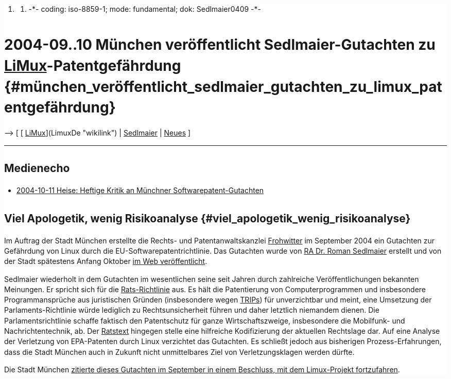 1.  1.  -\*- coding: iso-8859-1; mode: fundamental; dok: Sedlmaier0409
        -\*-

# 2004-09..10 München veröffentlicht Sedlmaier-Gutachten zu [LiMux](LiMux "wikilink")-Patentgefährdung {#münchen_veröffentlicht_sedlmaier_gutachten_zu_limux_patentgefährdung}

\--\> \[ [ [LiMux](LiMux "wikilink")](LimuxDe "wikilink") \| [
Sedlmaier](RomanSedlmaierDe "wikilink") \| [
Neues](SwpatcninoDe "wikilink") \]

------------------------------------------------------------------------

## Medienecho

-   [2004-10-11 Heise: Heftige Kritik an Münchner
    Softwarepatent-Gutachten](http://www.heise.de/newsticker/meldung/52020 "wikilink")

## Viel Apologetik, wenig Risikoanalyse {#viel_apologetik_wenig_risikoanalyse}

Im Auftrag der Stadt München erstellte die Rechts- und
Patentanwaltskanzlei [Frohwitter](http://www.frohwitter.com/ "wikilink")
im September 2004 ein Gutachten zur Gefährdung von Linux durch die
EU-Softwarepatentrichtlinie. Das Gutachten wurde von [ RA Dr. Roman
Sedlmaier](RomanSedlmaierDe "wikilink") erstellt und von der Stadt
spätestens Anfang Oktober [im Web
veröffentlicht](http://www.ris-muenchen.de/RII/RII/DOK/SITZUNGSVORLAGE/517379.pdf "wikilink").

Sedlmaier wiederholt in dem Gutachten im wesentlichen seine seit Jahren
durch zahlreiche Veröffentlichungen bekannten Meinungen. Er spricht sich
für die
[Rats-Richtlinie](http://swpat.ffii.org/papiere/europarl0309/cons0401/tab/ "wikilink")
aus. Es hält die Patentierung von Computerprogrammen und insbesondere
Programmansprüche aus juristischen Gründen (insbesondere wegen
[TRIPs](http://swpat.ffii.org/analyse/trips/index.de.html "wikilink"))
für unverzichtbar und meint, eine Umsetzung der Parlaments-Richtlinie
würde lediglich zu Rechtsunsicherheit führen und daher letztlich
niemandem dienen. Die Parlamentsrichtlinie schaffe faktisch den
Patentschutz für ganze Wirtschaftszweige, insbesondere die Mobilfunk-
und Nachrichtentechnik, ab. Der
[Ratstext](http://swpat.ffii.org/papiere/europarl0309/cons0401/tab/ "wikilink")
hingegen stelle eine hilfreiche Kodifizierung der aktuellen Rechtslage
dar. Auf eine Analyse der Verletzung von EPA-Patenten durch Linux
verzichtet das Gutachten. Es schließt jedoch aus bisherigen
Prozess-Erfahrungen, dass die Stadt München auch in Zukunft nicht
unmittelbares Ziel von Verletzungsklagen werden dürfte.

Die Stadt München [zitierte dieses Gutachten im September in einem
Beschluss, mit dem Limux-Projekt
fortzufahren](http://www.heise.de/newsticker/meldung/51022 "wikilink").

